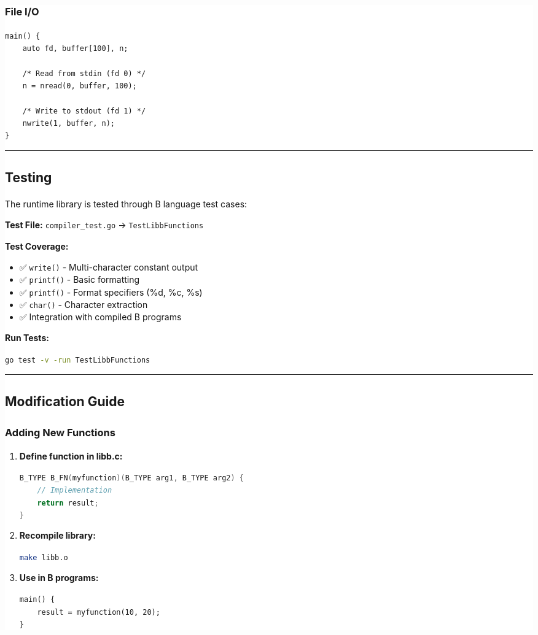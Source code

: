 ### File I/O
```b
main() {
    auto fd, buffer[100], n;

    /* Read from stdin (fd 0) */
    n = nread(0, buffer, 100);

    /* Write to stdout (fd 1) */
    nwrite(1, buffer, n);
}
```

---

## Testing

The runtime library is tested through B language test cases:

**Test File:** `compiler_test.go` → `TestLibbFunctions`

**Test Coverage:**
- ✅ `write()` - Multi-character constant output
- ✅ `printf()` - Basic formatting
- ✅ `printf()` - Format specifiers (%d, %c, %s)
- ✅ `char()` - Character extraction
- ✅ Integration with compiled B programs

**Run Tests:**
```bash
go test -v -run TestLibbFunctions
```

---

## Modification Guide

### Adding New Functions

1. **Define function in libb.c:**
   ```c
   B_TYPE B_FN(myfunction)(B_TYPE arg1, B_TYPE arg2) {
       // Implementation
       return result;
   }
   ```

2. **Recompile library:**
   ```bash
   make libb.o
   ```

3. **Use in B programs:**
   ```b
   main() {
       result = myfunction(10, 20);
   }
   ```
